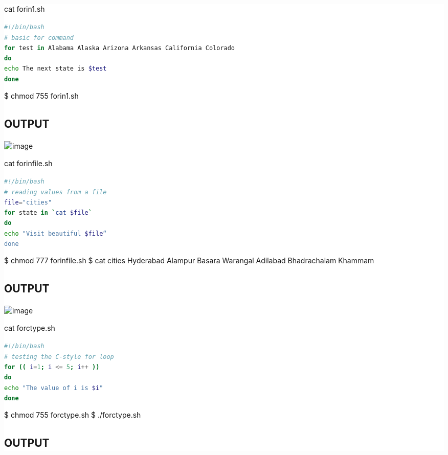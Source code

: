 cat forin1.sh 
```bash
#!/bin/bash
# basic for command
for test in Alabama Alaska Arizona Arkansas California Colorado
do
echo The next state is $test
done
```
$ chmod 755 forin1.sh

## OUTPUT
![image](https://github.com/user-attachments/assets/5f69dcbf-e7bd-4497-bd66-8c9e0e45f575)

cat forinfile.sh 
```bash
#!/bin/bash
# reading values from a file
file="cities"
for state in `cat $file`
do
echo "Visit beautiful $file“
done
```
$ chmod 777 forinfile.sh
$ cat cities
Hyderabad
Alampur
Basara
Warangal
Adilabad
Bhadrachalam
Khammam

## OUTPUT
![image](https://github.com/user-attachments/assets/1ee8a32e-0a34-4345-bebd-e59826f24d0e)



cat forctype.sh 
```bash
#!/bin/bash
# testing the C-style for loop
for (( i=1; i <= 5; i++ ))
do
echo "The value of i is $i"
done
````
$ chmod 755 forctype.sh
$ ./forctype.sh 
## OUTPUT
